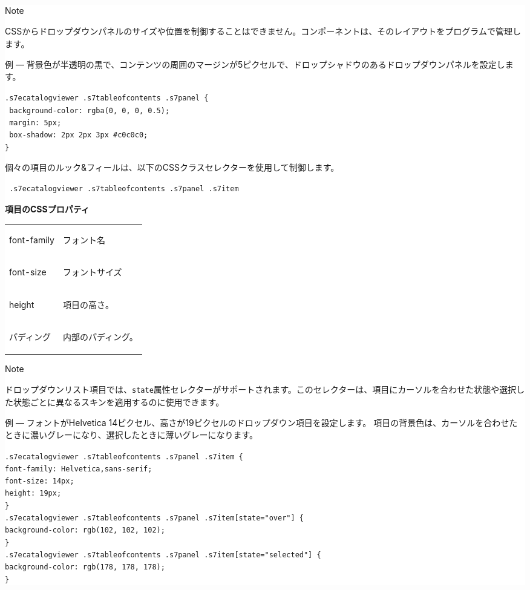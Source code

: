 >[!NOTE]
>
>CSSからドロップダウンパネルのサイズや位置を制御することはできません。コンポーネントは、そのレイアウトをプログラムで管理します。

例 — 背景色が半透明の黒で、コンテンツの周囲のマージンが5ピクセルで、ドロップシャドウのあるドロップダウンパネルを設定します。

```
.s7ecatalogviewer .s7tableofcontents .s7panel { 
 background-color: rgba(0, 0, 0, 0.5); 
 margin: 5px; 
 box-shadow: 2px 2px 3px #c0c0c0; 
}
```

個々の項目のルック&amp;フィールは、以下のCSSクラスセレクターを使用して制御します。

```
 .s7ecatalogviewer .s7tableofcontents .s7panel .s7item
```

**項目のCSSプロパティ**

<table id="table_86E777A5851F47D6A49D966E24A9A6CD"> 
 <tbody> 
  <tr> 
   <td colname="col1"> <p> <span class="codeph"> font-family  </span> </p> </td> 
   <td colname="col2"> <p>フォント名 </p> </td> 
  </tr> 
  <tr> 
   <td colname="col1"> <p> <span class="codeph"> font-size  </span> </p> </td> 
   <td colname="col2"> <p>フォントサイズ </p> </td> 
  </tr> 
  <tr> 
   <td colname="col1"> <p> <span class="codeph"> height  </span> </p> </td> 
   <td colname="col2"> <p>項目の高さ。 </p> </td> 
  </tr> 
  <tr> 
   <td colname="col1"> <p> <span class="codeph"> パディング </span> </p> </td> 
   <td colname="col2"> <p>内部のパディング。 </p> </td> 
  </tr> 
 </tbody> 
</table>

>[!NOTE]
>
>ドロップダウンリスト項目では、`state`属性セレクターがサポートされます。このセレクターは、項目にカーソルを合わせた状態や選択した状態ごとに異なるスキンを適用するのに使用できます。

例 — フォントがHelvetica 14ピクセル、高さが19ピクセルのドロップダウン項目を設定します。 項目の背景色は、カーソルを合わせたときに濃いグレーになり、選択したときに薄いグレーになります。

```
.s7ecatalogviewer .s7tableofcontents .s7panel .s7item { 
font-family: Helvetica,sans-serif; 
font-size: 14px; 
height: 19px; 
} 
.s7ecatalogviewer .s7tableofcontents .s7panel .s7item[state="over"] { 
background-color: rgb(102, 102, 102); 
} 
.s7ecatalogviewer .s7tableofcontents .s7panel .s7item[state="selected"] { 
background-color: rgb(178, 178, 178); 
}
```
